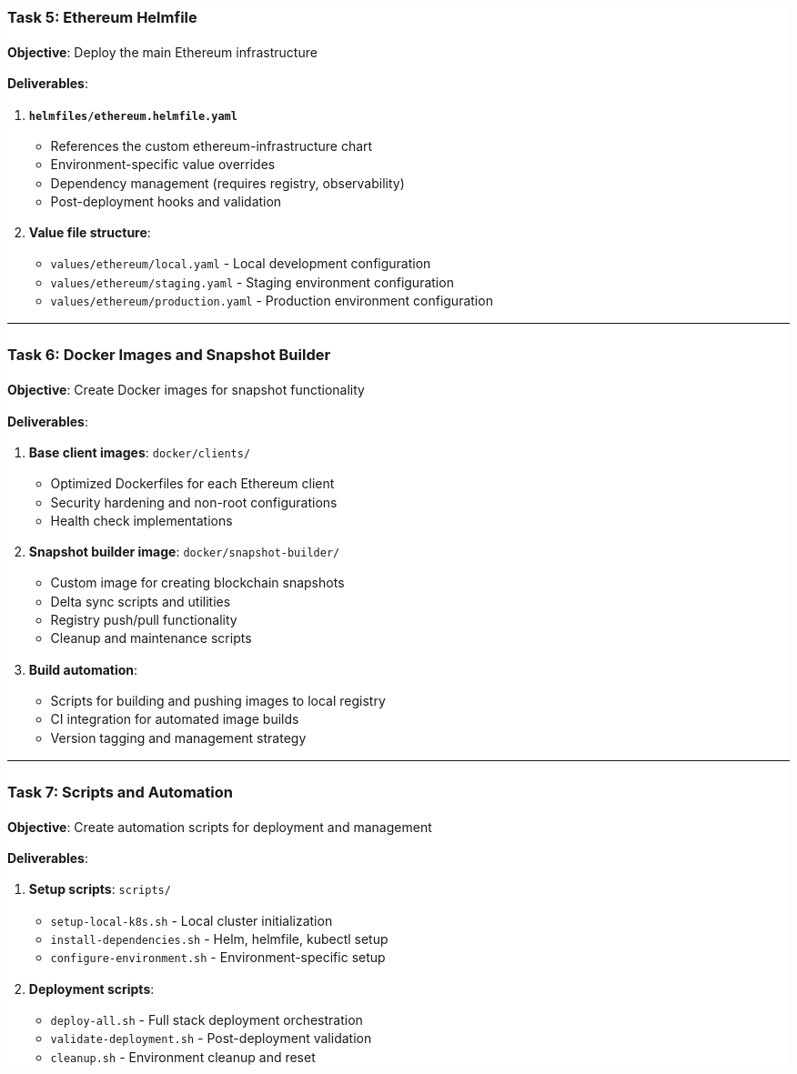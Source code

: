 
### **Task 5: Ethereum Helmfile**
**Objective**: Deploy the main Ethereum infrastructure

**Deliverables**:
1. **`helmfiles/ethereum.helmfile.yaml`**
   - References the custom ethereum-infrastructure chart
   - Environment-specific value overrides
   - Dependency management (requires registry, observability)
   - Post-deployment hooks and validation

2. **Value file structure**:
   - `values/ethereum/local.yaml` - Local development configuration
   - `values/ethereum/staging.yaml` - Staging environment configuration  
   - `values/ethereum/production.yaml` - Production environment configuration

---

### **Task 6: Docker Images and Snapshot Builder**
**Objective**: Create Docker images for snapshot functionality

**Deliverables**:
1. **Base client images**: `docker/clients/`
   - Optimized Dockerfiles for each Ethereum client
   - Security hardening and non-root configurations
   - Health check implementations

2. **Snapshot builder image**: `docker/snapshot-builder/`
   - Custom image for creating blockchain snapshots
   - Delta sync scripts and utilities
   - Registry push/pull functionality
   - Cleanup and maintenance scripts

3. **Build automation**:
   - Scripts for building and pushing images to local registry
   - CI integration for automated image builds
   - Version tagging and management strategy

---

### **Task 7: Scripts and Automation**
**Objective**: Create automation scripts for deployment and management

**Deliverables**:
1. **Setup scripts**: `scripts/`
   - `setup-local-k8s.sh` - Local cluster initialization
   - `install-dependencies.sh` - Helm, helmfile, kubectl setup
   - `configure-environment.sh` - Environment-specific setup

2. **Deployment scripts**:
   - `deploy-all.sh` - Full stack deployment orchestration
   - `validate-deployment.sh` - Post-deployment validation
   - `cleanup.sh` - Environment cleanup and reset
